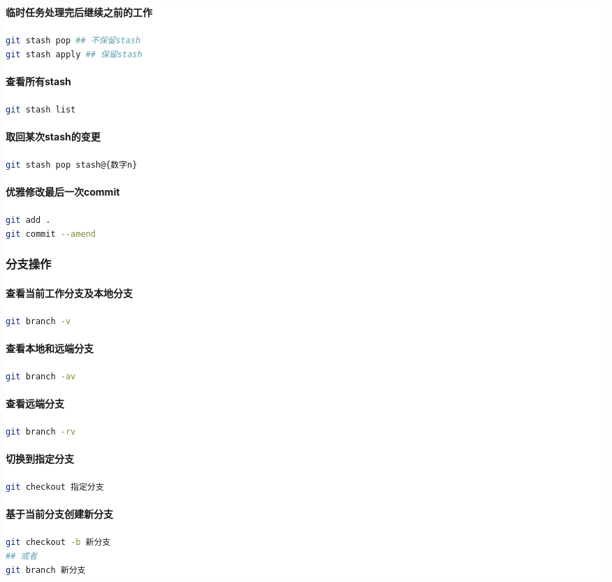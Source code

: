 #### 临时任务处理完后继续之前的工作

```bash
git stash pop ## 不保留stash
git stash apply ## 保留stash
```

#### 查看所有stash

```bash
git stash list
```

#### 取回某次stash的变更

```bash
git stash pop stash@{数字n}
```

#### 优雅修改最后一次commit

```bash
git add .
git commit --amend
```

### 分支操作

#### 查看当前工作分支及本地分支

```bash
git branch -v
```

#### 查看本地和远端分支

```bash
git branch -av
```

#### 查看远端分支

```bash
git branch -rv
```

#### 切换到指定分支

```bash
git checkout 指定分支
```

#### 基于当前分支创建新分支

```bash
git checkout -b 新分支
## 或者
git branch 新分支
```
